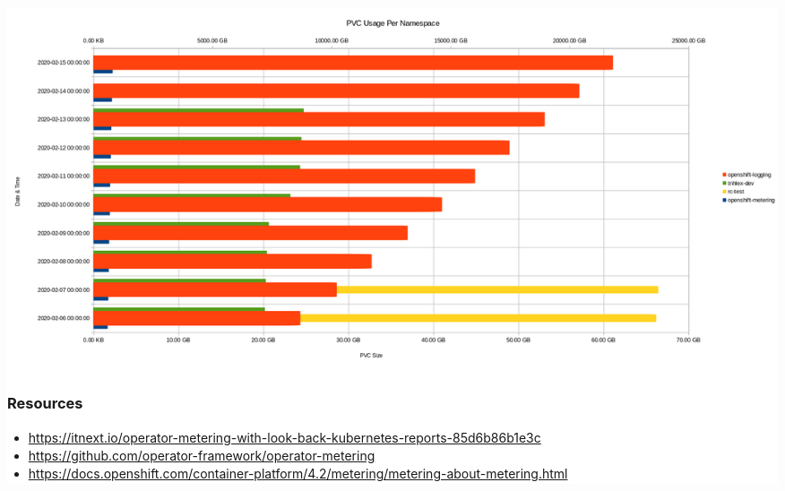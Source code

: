 ![OCP4 Metering](metering.png)

### Resources

* https://itnext.io/operator-metering-with-look-back-kubernetes-reports-85d6b86b1e3c
* https://github.com/operator-framework/operator-metering
* https://docs.openshift.com/container-platform/4.2/metering/metering-about-metering.html